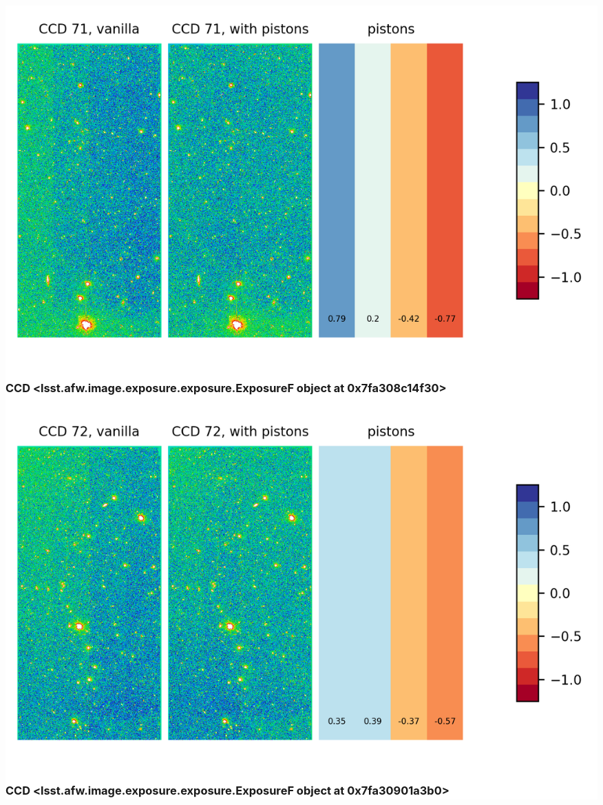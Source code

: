 ![](v0001252c071.png)
### CCD <lsst.afw.image.exposure.exposure.ExposureF object at 0x7fa308c14f30>
![](v0001252c072.png)
### CCD <lsst.afw.image.exposure.exposure.ExposureF object at 0x7fa30901a3b0>